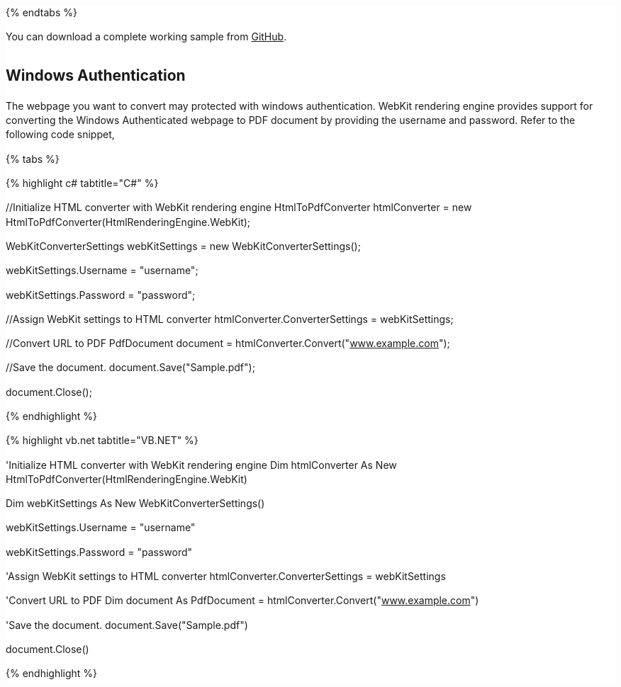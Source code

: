 
{% endtabs %}

You can download a complete working sample from [GitHub](https://github.com/SyncfusionExamples/PDF-Examples/tree/master/HTML%20to%20PDF/WebKit/Converting-HTML-form-to-PDF-fillable-forms).

## Windows Authentication

The webpage you want to convert may protected with windows authentication. WebKit rendering engine provides support for converting the Windows Authenticated webpage to PDF document by providing the username and password. Refer to the following code snippet,

{% tabs %}

{% highlight c# tabtitle="C#" %}

//Initialize HTML converter with WebKit rendering engine
HtmlToPdfConverter htmlConverter = new HtmlToPdfConverter(HtmlRenderingEngine.WebKit);

WebKitConverterSettings webKitSettings = new WebKitConverterSettings();

webKitSettings.Username = "username";

webKitSettings.Password = "password";

//Assign WebKit settings to HTML converter
htmlConverter.ConverterSettings = webKitSettings;

//Convert URL to PDF
PdfDocument document = htmlConverter.Convert("www.example.com");

//Save the document.
document.Save("Sample.pdf");

document.Close();

{% endhighlight %}

{% highlight vb.net tabtitle="VB.NET" %}

'Initialize HTML converter with WebKit rendering engine
Dim htmlConverter As New HtmlToPdfConverter(HtmlRenderingEngine.WebKit)

Dim webKitSettings As New WebKitConverterSettings()

webKitSettings.Username = "username"

webKitSettings.Password = "password"

'Assign WebKit settings to HTML converter
htmlConverter.ConverterSettings = webKitSettings

'Convert URL to PDF
Dim document As PdfDocument = htmlConverter.Convert("www.example.com")

'Save the document.
document.Save("Sample.pdf")

document.Close()

{% endhighlight %}
